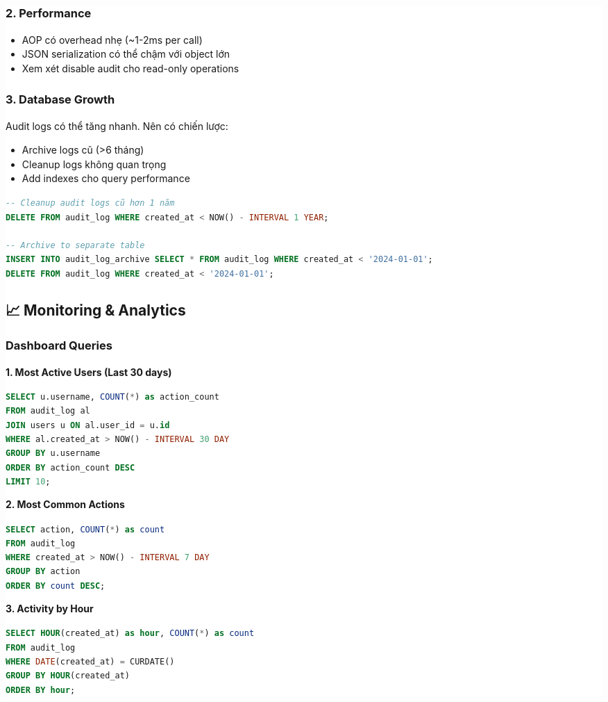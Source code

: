 ### 2. **Performance**
- AOP có overhead nhẹ (~1-2ms per call)
- JSON serialization có thể chậm với object lớn
- Xem xét disable audit cho read-only operations

### 3. **Database Growth**
Audit logs có thể tăng nhanh. Nên có chiến lược:
- Archive logs cũ (>6 tháng)
- Cleanup logs không quan trọng
- Add indexes cho query performance

```sql
-- Cleanup audit logs cũ hơn 1 năm
DELETE FROM audit_log WHERE created_at < NOW() - INTERVAL 1 YEAR;

-- Archive to separate table
INSERT INTO audit_log_archive SELECT * FROM audit_log WHERE created_at < '2024-01-01';
DELETE FROM audit_log WHERE created_at < '2024-01-01';
```

## 📈 Monitoring & Analytics

### Dashboard Queries

**1. Most Active Users (Last 30 days)**
```sql
SELECT u.username, COUNT(*) as action_count
FROM audit_log al
JOIN users u ON al.user_id = u.id
WHERE al.created_at > NOW() - INTERVAL 30 DAY
GROUP BY u.username
ORDER BY action_count DESC
LIMIT 10;
```

**2. Most Common Actions**
```sql
SELECT action, COUNT(*) as count
FROM audit_log
WHERE created_at > NOW() - INTERVAL 7 DAY
GROUP BY action
ORDER BY count DESC;
```

**3. Activity by Hour**
```sql
SELECT HOUR(created_at) as hour, COUNT(*) as count
FROM audit_log
WHERE DATE(created_at) = CURDATE()
GROUP BY HOUR(created_at)
ORDER BY hour;
```
